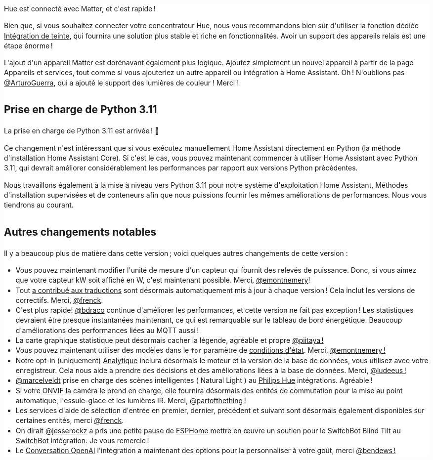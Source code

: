 Hue est connecté avec Matter, et c'est rapide !

Bien que, si vous souhaitez connecter votre concentrateur Hue, nous vous recommandons bien sûr d'utiliser la fonction dédiée [Intégration de teinte](https://www.home-assistant.io/integrations/hue), qui fournira une solution plus stable et riche en fonctionnalités. Avoir un support des appareils relais est une étape énorme !

L'ajout d'un appareil Matter est dorénavant également plus logique. Ajoutez simplement un nouvel appareil à partir de la page Appareils et services, tout comme si vous ajouteriez un autre appareil ou intégration à Home Assistant. Oh ! N'oublions pas [@ArturoGuerra](https://github.com/ArturoGuerra), qui a ajouté le support des lumières de couleur ! Merci !

## [](https://www.home-assistant.io/blog/2023/03/01/release-20233/#python-311-support)Prise en charge de Python 3.11

La prise en charge de Python 3.11 est arrivée ! 🐍

Ce changement n'est intéressant que si vous exécutez manuellement Home Assistant directement en Python (la méthode d'installation Home Assistant Core). Si c'est le cas, vous pouvez maintenant commencer à utiliser Home Assistant avec Python 3.11, qui devrait améliorer considérablement les performances par rapport aux versions Python précédentes.

Nous travaillons également à la mise à niveau vers Python 3.11 pour notre système d'exploitation Home Assistant, Méthodes d'installation supervisées et de conteneurs afin que nous puissions fournir les mêmes améliorations de performances. Nous vous tiendrons au courant.

## [](https://www.home-assistant.io/blog/2023/03/01/release-20233/#other-noteworthy-changes)Autres changements notables

Il y a beaucoup plus de matière dans cette version ; voici quelques autres changements de cette version :

* Vous pouvez maintenant modifier l'unité de mesure d'un capteur qui fournit des relevés de puissance. Donc, si vous aimez que votre capteur kW soit affiché en W, c'est maintenant possible. Merci, [@emontnemery](https://github.com/emontnemery)!
* Tout [a contribué aux traductions](https://developers.home-assistant.io/docs/translations) sont désormais automatiquement mis à jour à chaque version ! Cela inclut les versions de correctifs. Merci, [@frenck](https://github.com/frenck).
* C'est plus rapide! [@bdraco](https://github.com/bdraco) continue d'améliorer les performances, et cette version ne fait pas exception ! Les statistiques devraient être presque instantanées maintenant, ce qui est remarquable sur le tableau de bord énergétique. Beaucoup d'améliorations des performances liées au MQTT aussi !
* La carte graphique statistique peut désormais cacher la légende, agréable et propre [@piitaya !](https://github.com/piitaya)
* Vous pouvez maintenant utiliser des modèles dans le `for` paramètre de [conditions d'état](https://www.home-assistant.io/docs/scripts/conditions/#state-condition). Merci, [@emontnemery !](https://github.com/emontnemery)
* Notre opt-in (uniquement) [Analytique](https://my.home-assistant.io/redirect/analytics) inclura désormais le moteur et la version de la base de données, vous utilisez avec votre enregistreur. Cela nous aide à prendre des décisions et des améliorations liées à la base de données. Merci, [@ludeeus !](https://github.com/ludeeus)
* [@marcelveldt](https://github.com/marcelveldt) prise en charge des scènes intelligentes ( Natural Light ) au [Philips Hue](https://www.home-assistant.io/integrations/hue) intégrations. Agréable !
* Si votre [ONVIF](https://www.home-assistant.io/integrations/onvif) la caméra le prend en charge, elle fournira désormais des entités de commutation pour la mise au point automatique, l'essuie-glace et les lumières IR. Merci, [@partofthething !](https://github.com/partofthething)
* Les services d'aide de sélection d'entrée en premier, dernier, précédent et suivant sont désormais également disponibles sur certaines entités, merci [@frenck](https://github.com/frenck).
* On dirait [@jesserockz](https://github.com/jesserockz) a pris une petite pause de [ESPHome](https://esphome.io/) mettre en œuvre un soutien pour le SwitchBot Blind Tilt au [SwitchBot](https://www.home-assistant.io/integrations/switchbot) intégration. Je vous remercie !
* Le [Conversation OpenAI](https://www.home-assistant.io/integrations/openai_conversation) l'intégration a maintenant des options pour la personnaliser à votre goût, merci [@bendews !](https://github.com/bendews)